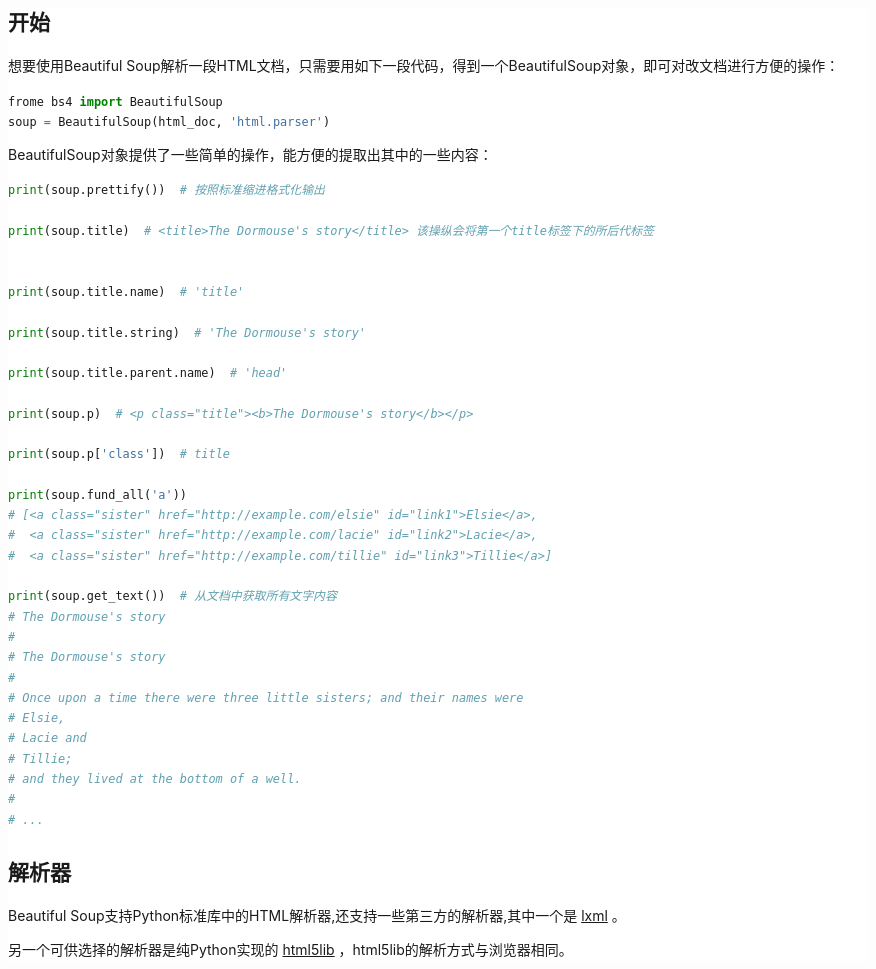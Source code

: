 

## 开始

想要使用Beautiful Soup解析一段HTML文档，只需要用如下一段代码，得到一个BeautifulSoup对象，即可对改文档进行方便的操作：

```python
frome bs4 import BeautifulSoup
soup = BeautifulSoup(html_doc, 'html.parser')
```

BeautifulSoup对象提供了一些简单的操作，能方便的提取出其中的一些内容：

```python
print(soup.prettify())  # 按照标准缩进格式化输出

print(soup.title)  # <title>The Dormouse's story</title> 该操纵会将第一个title标签下的所后代标签


print(soup.title.name)  # 'title'

print(soup.title.string)  # 'The Dormouse's story'

print(soup.title.parent.name)  # 'head'

print(soup.p)  # <p class="title"><b>The Dormouse's story</b></p>

print(soup.p['class'])  # title

print(soup.fund_all('a'))
# [<a class="sister" href="http://example.com/elsie" id="link1">Elsie</a>,
#  <a class="sister" href="http://example.com/lacie" id="link2">Lacie</a>,
#  <a class="sister" href="http://example.com/tillie" id="link3">Tillie</a>]

print(soup.get_text())  # 从文档中获取所有文字内容
# The Dormouse's story
#
# The Dormouse's story
#
# Once upon a time there were three little sisters; and their names were
# Elsie,
# Lacie and
# Tillie;
# and they lived at the bottom of a well.
#
# ...
```

## 解析器

Beautiful Soup支持Python标准库中的HTML解析器,还支持一些第三方的解析器,其中一个是 [lxml](http://lxml.de/) 。

另一个可供选择的解析器是纯Python实现的 [html5lib](http://code.google.com/p/html5lib/) ，html5lib的解析方式与浏览器相同。

